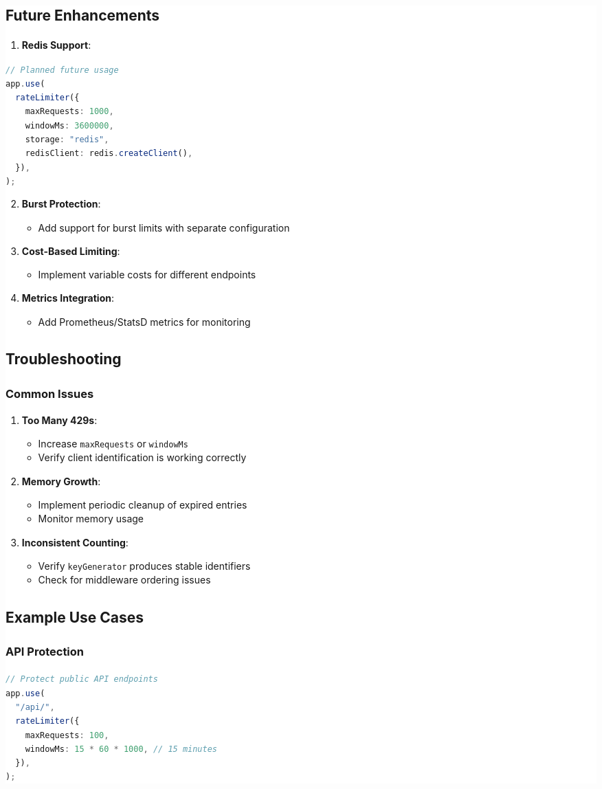 ## Future Enhancements

1. **Redis Support**:

```ts
// Planned future usage
app.use(
  rateLimiter({
    maxRequests: 1000,
    windowMs: 3600000,
    storage: "redis",
    redisClient: redis.createClient(),
  }),
);
```

2. **Burst Protection**:

   - Add support for burst limits with separate configuration

3. **Cost-Based Limiting**:

   - Implement variable costs for different endpoints

4. **Metrics Integration**:
   - Add Prometheus/StatsD metrics for monitoring

## Troubleshooting

### Common Issues

1. **Too Many 429s**:

   - Increase `maxRequests` or `windowMs`
   - Verify client identification is working correctly

2. **Memory Growth**:

   - Implement periodic cleanup of expired entries
   - Monitor memory usage

3. **Inconsistent Counting**:
   - Verify `keyGenerator` produces stable identifiers
   - Check for middleware ordering issues

## Example Use Cases

### API Protection

```ts
// Protect public API endpoints
app.use(
  "/api/",
  rateLimiter({
    maxRequests: 100,
    windowMs: 15 * 60 * 1000, // 15 minutes
  }),
);
```
